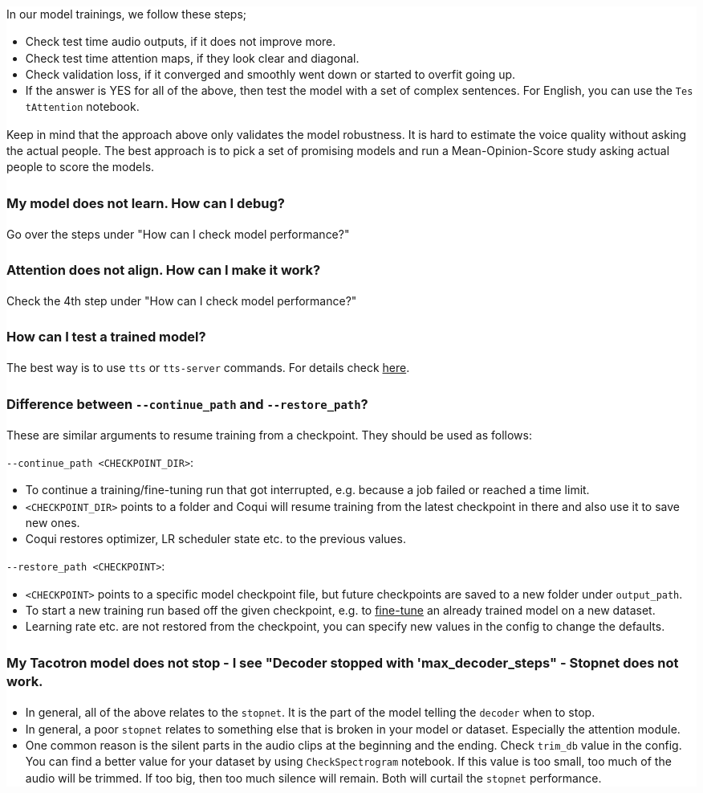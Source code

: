 In our model trainings, we follow these steps;

- Check test time audio outputs, if it does not improve more.
- Check test time attention maps, if they look clear and diagonal.
- Check validation loss, if it converged and smoothly went down or started to overfit going up.
- If the answer is YES for all of the above, then test the model with a set of complex sentences. For English, you can use the `TestAttention` notebook.

Keep in mind that the approach above only validates the model robustness. It is hard to estimate the voice quality without asking the actual people.
The best approach is to pick a set of promising models and run a Mean-Opinion-Score study asking actual people to score the models.

### My model does not learn. How can I debug?
Go over the steps under "How can I check model performance?"

### Attention does not align. How can I make it work?
Check the 4th step under "How can I check model performance?"

### How can I test a trained model?
The best way is to use `tts` or `tts-server` commands. For details check [here](inference.md).

### Difference between `--continue_path` and `--restore_path`?

These are similar arguments to resume training from a checkpoint. They should be
used as follows:

`--continue_path <CHECKPOINT_DIR>`:
- To continue a training/fine-tuning run that got interrupted, e.g. because a
  job failed or reached a time limit.
- `<CHECKPOINT_DIR>` points to a folder and Coqui will resume training from the
  latest checkpoint in there and also use it to save new ones.
- Coqui restores optimizer, LR scheduler state etc. to the previous values.

`--restore_path <CHECKPOINT>`:
- `<CHECKPOINT>` points to a specific model checkpoint file, but future checkpoints
  are saved to a new folder under `output_path`.
- To start a new training run based off the given checkpoint, e.g. to
  [fine-tune](training/finetuning.md) an already trained model on a new dataset.
- Learning rate etc. are not restored from the checkpoint, you
  can specify new values in the config to change the defaults.

### My Tacotron model does not stop - I see "Decoder stopped with 'max_decoder_steps" - Stopnet does not work.
- In general, all of the above relates to the `stopnet`. It is the part of the model telling the `decoder` when to stop.
- In general, a poor `stopnet` relates to something else that is broken in your model or dataset. Especially the attention module.
- One common reason is the silent parts in the audio clips at the beginning and the ending. Check ```trim_db``` value in the config. You can find a better value for your dataset by using ```CheckSpectrogram``` notebook. If this value is too small, too much of the audio will be trimmed. If too big, then too much silence will remain. Both will curtail the `stopnet` performance.
